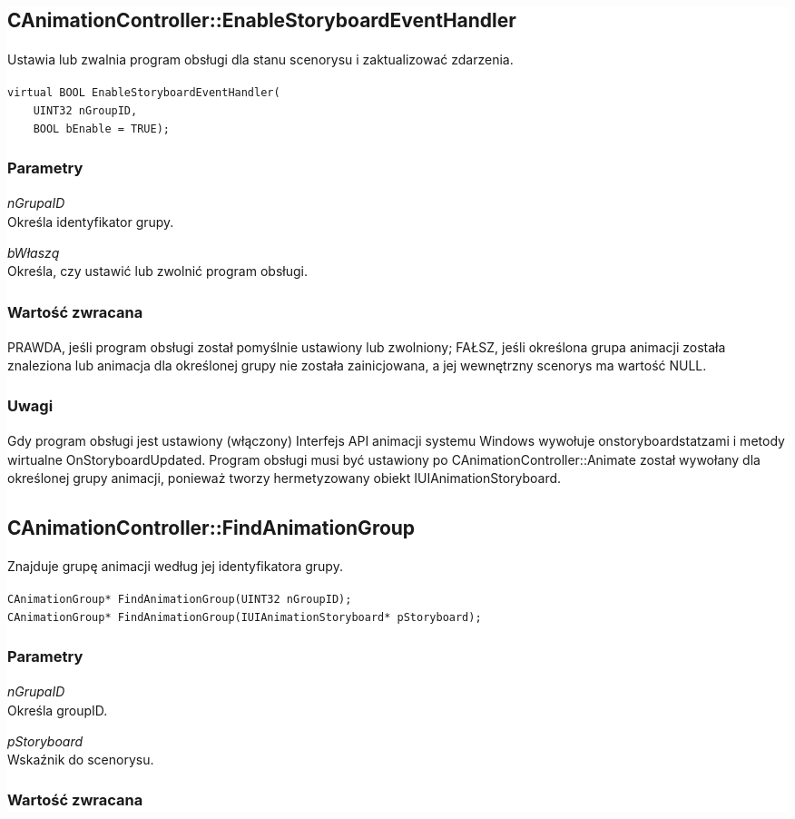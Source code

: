 ## <a name="canimationcontrollerenablestoryboardeventhandler"></a><a name="enablestoryboardeventhandler"></a>CAnimationController::EnableStoryboardEventHandler

Ustawia lub zwalnia program obsługi dla stanu scenorysu i zaktualizować zdarzenia.

```
virtual BOOL EnableStoryboardEventHandler(
    UINT32 nGroupID,
    BOOL bEnable = TRUE);
```

### <a name="parameters"></a>Parametry

*nGrupaID*<br/>
Określa identyfikator grupy.

*bWłaszą*<br/>
Określa, czy ustawić lub zwolnić program obsługi.

### <a name="return-value"></a>Wartość zwracana

PRAWDA, jeśli program obsługi został pomyślnie ustawiony lub zwolniony; FAŁSZ, jeśli określona grupa animacji została znaleziona lub animacja dla określonej grupy nie została zainicjowana, a jej wewnętrzny scenorys ma wartość NULL.

### <a name="remarks"></a>Uwagi

Gdy program obsługi jest ustawiony (włączony) Interfejs API animacji systemu Windows wywołuje onstoryboardstatzami i metody wirtualne OnStoryboardUpdated. Program obsługi musi być ustawiony po CAnimationController::Animate został wywołany dla określonej grupy animacji, ponieważ tworzy hermetyzowany obiekt IUIAnimationStoryboard.

## <a name="canimationcontrollerfindanimationgroup"></a><a name="findanimationgroup"></a>CAnimationController::FindAnimationGroup

Znajduje grupę animacji według jej identyfikatora grupy.

```
CAnimationGroup* FindAnimationGroup(UINT32 nGroupID);
CAnimationGroup* FindAnimationGroup(IUIAnimationStoryboard* pStoryboard);
```

### <a name="parameters"></a>Parametry

*nGrupaID*<br/>
Określa groupID.

*pStoryboard*<br/>
Wskaźnik do scenorysu.

### <a name="return-value"></a>Wartość zwracana
